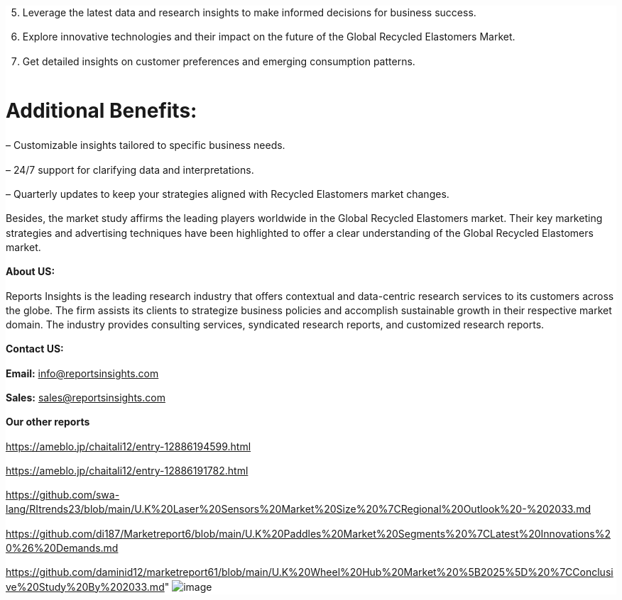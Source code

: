 5. Leverage the latest data and research insights to make informed decisions for business success.

6. Explore innovative technologies and their impact on the future of the Global Recycled Elastomers Market.

7. Get detailed insights on customer preferences and emerging consumption patterns.

# <strong>Additional Benefits:</strong>

– Customizable insights tailored to specific business needs.

– 24/7 support for clarifying data and interpretations.

– Quarterly updates to keep your strategies aligned with Recycled Elastomers market changes.

Besides, the market study affirms the leading players worldwide in the Global Recycled Elastomers market. Their key marketing strategies and advertising techniques have been highlighted to offer a clear understanding of the Global Recycled Elastomers market.

<strong><strong>About US</strong>:</strong>

Reports Insights is the leading research industry that offers contextual and data-centric research services to its customers across the globe. The firm assists its clients to strategize business policies and accomplish sustainable growth in their respective market domain. The industry provides consulting services, syndicated research reports, and customized research reports.

<strong>Contact US:</strong>

<p class=><b>Email:</b> <a href=mailto:info@reportsinsights.com>info@reportsinsights.com</a></p>
<p class=><b>Sales:</b> <a href=mailto:sales@reportsinsights.com>sales@reportsinsights.com</a></p>

<strong>Our other reports</strong>

<a href=https://ameblo.jp/chaitali12/entry-12886194599.html>https://ameblo.jp/chaitali12/entry-12886194599.html</a>

<a href=https://ameblo.jp/chaitali12/entry-12886191782.html>https://ameblo.jp/chaitali12/entry-12886191782.html</a>

<a href=https://github.com/swa-lang/RItrends23/blob/main/U.K%20Laser%20Sensors%20Market%20Size%20%7CRegional%20Outlook%20-%202033.md>https://github.com/swa-lang/RItrends23/blob/main/U.K%20Laser%20Sensors%20Market%20Size%20%7CRegional%20Outlook%20-%202033.md</a>

<a href=https://github.com/di187/Marketreport6/blob/main/U.K%20Paddles%20Market%20Segments%20%7CLatest%20Innovations%20%26%20Demands.md>https://github.com/di187/Marketreport6/blob/main/U.K%20Paddles%20Market%20Segments%20%7CLatest%20Innovations%20%26%20Demands.md</a>

<a href=https://github.com/daminid12/marketreport61/blob/main/U.K%20Wheel%20Hub%20Market%20%5B2025%5D%20%7CConclusive%20Study%20By%202033.md>https://github.com/daminid12/marketreport61/blob/main/U.K%20Wheel%20Hub%20Market%20%5B2025%5D%20%7CConclusive%20Study%20By%202033.md</a>"
![image](https://github.com/user-attachments/assets/c835669a-754a-4931-a683-bd7cff63ff70)
